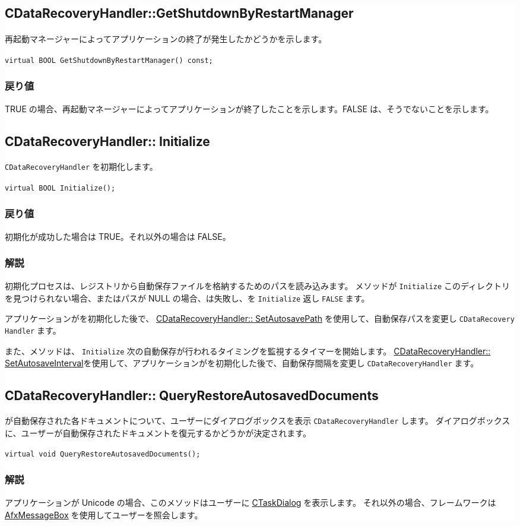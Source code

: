 ## <a name="cdatarecoveryhandlergetshutdownbyrestartmanager"></a><a name="getshutdownbyrestartmanager"></a> CDataRecoveryHandler::GetShutdownByRestartManager

再起動マネージャーによってアプリケーションの終了が発生したかどうかを示します。

```
virtual BOOL GetShutdownByRestartManager() const;
```

### <a name="return-value"></a>戻り値

TRUE の場合、再起動マネージャーによってアプリケーションが終了したことを示します。FALSE は、そうでないことを示します。

## <a name="cdatarecoveryhandlerinitialize"></a><a name="initialize"></a> CDataRecoveryHandler:: Initialize

`CDataRecoveryHandler` を初期化します。

```
virtual BOOL Initialize();
```

### <a name="return-value"></a>戻り値

初期化が成功した場合は TRUE。それ以外の場合は FALSE。

### <a name="remarks"></a>解説

初期化プロセスは、レジストリから自動保存ファイルを格納するためのパスを読み込みます。 メソッドが `Initialize` このディレクトリを見つけられない場合、またはパスが NULL の場合、は失敗し、を `Initialize` 返し `FALSE` ます。

アプリケーションがを初期化した後で、 [CDataRecoveryHandler:: SetAutosavePath](#setautosavepath) を使用して、自動保存パスを変更し `CDataRecoveryHandler` ます。

また、メソッドは、 `Initialize` 次の自動保存が行われるタイミングを監視するタイマーを開始します。 [CDataRecoveryHandler:: SetAutosaveInterval](#setautosaveinterval)を使用して、アプリケーションがを初期化した後で、自動保存間隔を変更し `CDataRecoveryHandler` ます。

## <a name="cdatarecoveryhandlerqueryrestoreautosaveddocuments"></a><a name="queryrestoreautosaveddocuments"></a> CDataRecoveryHandler:: QueryRestoreAutosavedDocuments

が自動保存された各ドキュメントについて、ユーザーにダイアログボックスを表示 `CDataRecoveryHandler` します。 ダイアログボックスに、ユーザーが自動保存されたドキュメントを復元するかどうかが決定されます。

```
virtual void QueryRestoreAutosavedDocuments();
```

### <a name="remarks"></a>解説

アプリケーションが Unicode の場合、このメソッドはユーザーに [CTaskDialog](../../mfc/reference/ctaskdialog-class.md) を表示します。 それ以外の場合、フレームワークは [AfxMessageBox](../../mfc/reference/cstring-formatting-and-message-box-display.md#afxmessagebox) を使用してユーザーを照会します。
